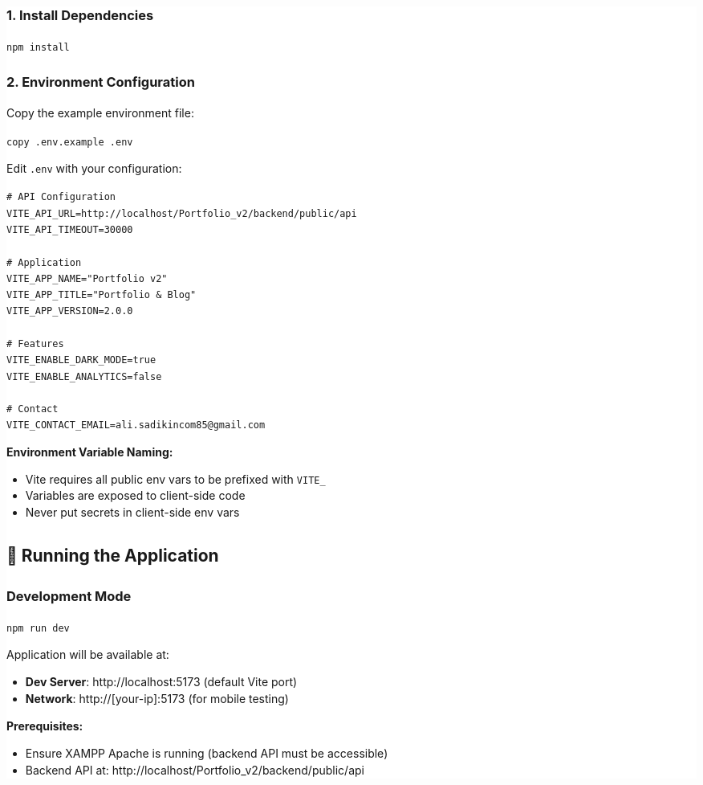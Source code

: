 ### 1. Install Dependencies

```bash
npm install
```

### 2. Environment Configuration

Copy the example environment file:

```bash
copy .env.example .env
```

Edit `.env` with your configuration:

```env
# API Configuration
VITE_API_URL=http://localhost/Portfolio_v2/backend/public/api
VITE_API_TIMEOUT=30000

# Application
VITE_APP_NAME="Portfolio v2"
VITE_APP_TITLE="Portfolio & Blog"
VITE_APP_VERSION=2.0.0

# Features
VITE_ENABLE_DARK_MODE=true
VITE_ENABLE_ANALYTICS=false

# Contact
VITE_CONTACT_EMAIL=ali.sadikincom85@gmail.com
```

**Environment Variable Naming:**
- Vite requires all public env vars to be prefixed with `VITE_`
- Variables are exposed to client-side code
- Never put secrets in client-side env vars

## 🚦 Running the Application

### Development Mode

```bash
npm run dev
```

Application will be available at:
- **Dev Server**: http://localhost:5173 (default Vite port)
- **Network**: http://[your-ip]:5173 (for mobile testing)

**Prerequisites:**
- Ensure XAMPP Apache is running (backend API must be accessible)
- Backend API at: http://localhost/Portfolio_v2/backend/public/api

